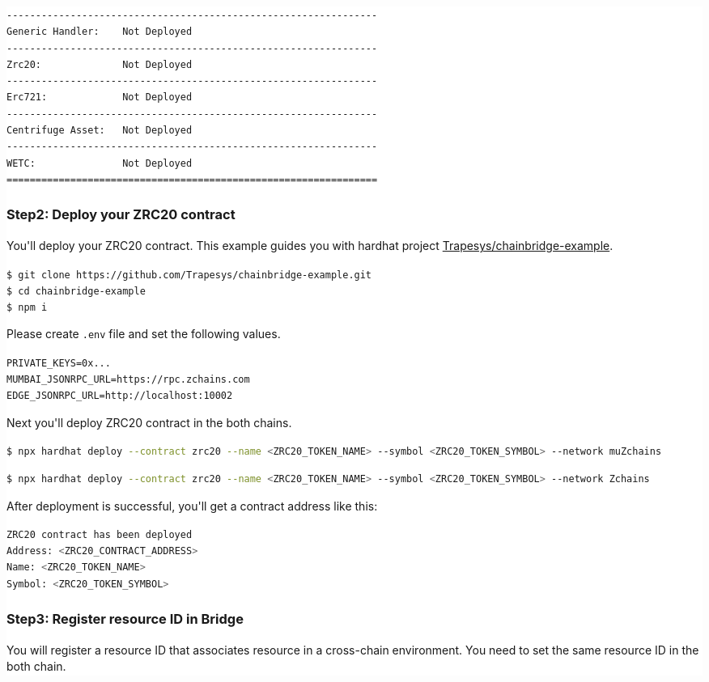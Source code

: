 ```bash
----------------------------------------------------------------
Generic Handler:    Not Deployed
----------------------------------------------------------------
Zrc20:              Not Deployed
----------------------------------------------------------------
Erc721:             Not Deployed
----------------------------------------------------------------
Centrifuge Asset:   Not Deployed
----------------------------------------------------------------
WETC:               Not Deployed
================================================================
```

### Step2: Deploy your ZRC20 contract

You'll deploy your ZRC20 contract. This example guides you with hardhat project [Trapesys/chainbridge-example](https://github.com/Trapesys/chainbridge-example).

```bash
$ git clone https://github.com/Trapesys/chainbridge-example.git
$ cd chainbridge-example
$ npm i
```

Please create `.env` file and set the following values.

```.env
PRIVATE_KEYS=0x...
MUMBAI_JSONRPC_URL=https://rpc.zchains.com
EDGE_JSONRPC_URL=http://localhost:10002
```

Next you'll deploy ZRC20 contract in the both chains.

```bash
$ npx hardhat deploy --contract zrc20 --name <ZRC20_TOKEN_NAME> --symbol <ZRC20_TOKEN_SYMBOL> --network muZchains
```

```bash
$ npx hardhat deploy --contract zrc20 --name <ZRC20_TOKEN_NAME> --symbol <ZRC20_TOKEN_SYMBOL> --network Zchains
```

After deployment is successful, you'll get a contract address like this:

```bash
ZRC20 contract has been deployed
Address: <ZRC20_CONTRACT_ADDRESS>
Name: <ZRC20_TOKEN_NAME>
Symbol: <ZRC20_TOKEN_SYMBOL>
```

### Step3: Register resource ID in Bridge

You will register a resource ID that associates resource in a cross-chain environment. You need to set the same resource ID in the both chain.
